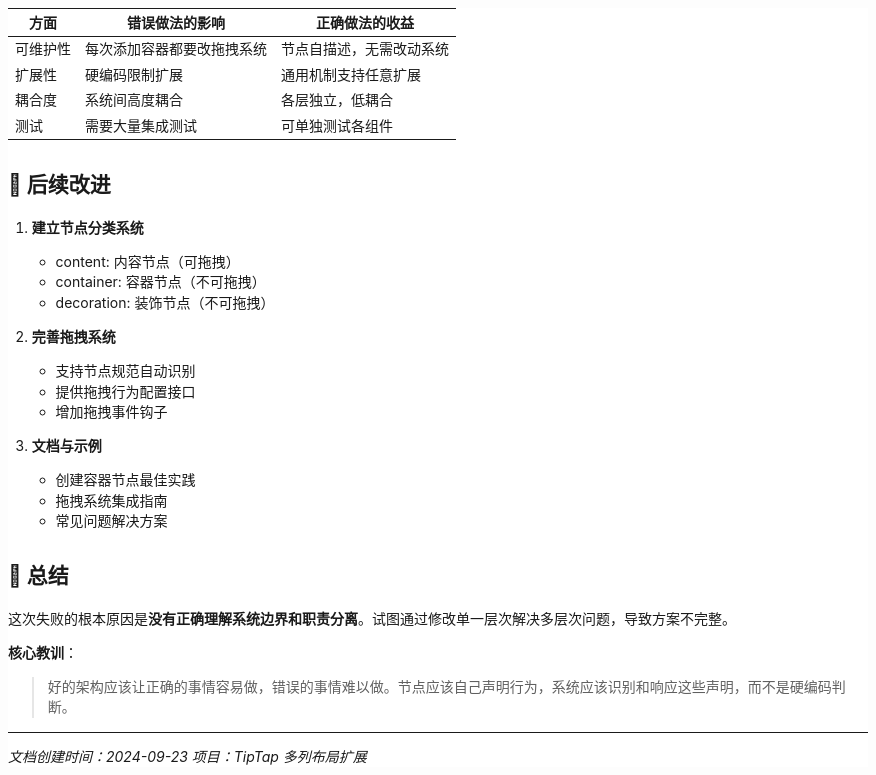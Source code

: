 | 方面 | 错误做法的影响 | 正确做法的收益 |
|------|--------------|--------------|
| 可维护性 | 每次添加容器都要改拖拽系统 | 节点自描述，无需改动系统 |
| 扩展性 | 硬编码限制扩展 | 通用机制支持任意扩展 |
| 耦合度 | 系统间高度耦合 | 各层独立，低耦合 |
| 测试 | 需要大量集成测试 | 可单独测试各组件 |

## 🔄 后续改进

1. **建立节点分类系统**
   - content: 内容节点（可拖拽）
   - container: 容器节点（不可拖拽）
   - decoration: 装饰节点（不可拖拽）

2. **完善拖拽系统**
   - 支持节点规范自动识别
   - 提供拖拽行为配置接口
   - 增加拖拽事件钩子

3. **文档与示例**
   - 创建容器节点最佳实践
   - 拖拽系统集成指南
   - 常见问题解决方案

## 📝 总结

这次失败的根本原因是**没有正确理解系统边界和职责分离**。试图通过修改单一层次解决多层次问题，导致方案不完整。

**核心教训**：
> 好的架构应该让正确的事情容易做，错误的事情难以做。节点应该自己声明行为，系统应该识别和响应这些声明，而不是硬编码判断。

---

*文档创建时间：2024-09-23*
*项目：TipTap 多列布局扩展*